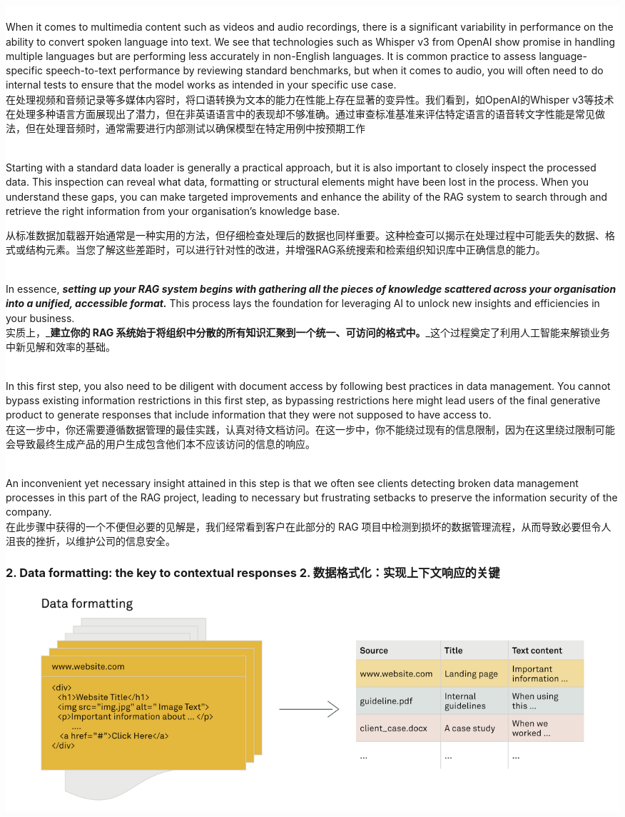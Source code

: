 \
When it comes to multimedia content such as videos and audio recordings, there is a significant variability in performance on the ability to convert spoken language into text. We see that technologies such as Whisper v3 from OpenAI show promise in handling multiple languages but are performing less accurately in non-English languages. It is common practice to assess language-specific speech-to-text performance by reviewing standard benchmarks, but when it comes to audio, you will often need to do internal tests to ensure that the model works as intended in your specific use case.\
在处理视频和音频记录等多媒体内容时，将口语转换为文本的能力在性能上存在显著的变异性。我们看到，如OpenAI的Whisper v3等技术在处理多种语言方面展现出了潜力，但在非英语语言中的表现却不够准确。通过审查标准基准来评估特定语言的语音转文字性能是常见做法，但在处理音频时，通常需要进行内部测试以确保模型在特定用例中按预期工作

\
Starting with a standard data loader is generally a practical approach, but it is also important to closely inspect the processed data. This inspection can reveal what data, formatting or structural elements might have been lost in the process. When you understand these gaps, you can make targeted improvements and enhance the ability of the RAG system to search through and retrieve the right information from your organisation’s knowledge base.&#x20;

从标准数据加载器开始通常是一种实用的方法，但仔细检查处理后的数据也同样重要。这种检查可以揭示在处理过程中可能丢失的数据、格式或结构元素。当您了解这些差距时，可以进行针对性的改进，并增强RAG系统搜索和检索组织知识库中正确信息的能力。

\
In essence, _**setting up your RAG system begins with gathering all the pieces of knowledge scattered across your organisation into a unified, accessible format.**_ This process lays the foundation for leveraging AI to unlock new insights and efficiencies in your business.\
实质上，_**建立你的 RAG 系统始于将组织中分散的所有知识汇聚到一个统一、可访问的格式中。**_这个过程奠定了利用人工智能来解锁业务中新见解和效率的基础。

\
In this first step, you also need to be diligent with document access by following best practices in data management. You cannot bypass existing information restrictions in this first step, as bypassing restrictions here might lead users of the final generative product to generate responses that include information that they were not supposed to have access to. \
在这一步中，你还需要遵循数据管理的最佳实践，认真对待文档访问。在这一步中，你不能绕过现有的信息限制，因为在这里绕过限制可能会导致最终生成产品的用户生成包含他们本不应该访问的信息的响应。

\
An inconvenient yet necessary insight attained in this step is that we often see clients detecting broken data management processes in this part of the RAG project, leading to necessary but frustrating setbacks to preserve the information security of the company.\
在此步骤中获得的一个不便但必要的见解是，我们经常看到客户在此部分的 RAG 项目中检测到损坏的数据管理流程，从而导致必要但令人沮丧的挫折，以维护公司的信息安全。

### 2. Data formatting: the key to contextual responses 2. 数据格式化：实现上下文响应的关键 <a href="#sr-toc-4" id="sr-toc-4"></a>

<figure><img src="../.gitbook/assets/240227_Fig_Building-high-quality-RAG-systems_JEAL3.png" alt=""><figcaption></figcaption></figure>
